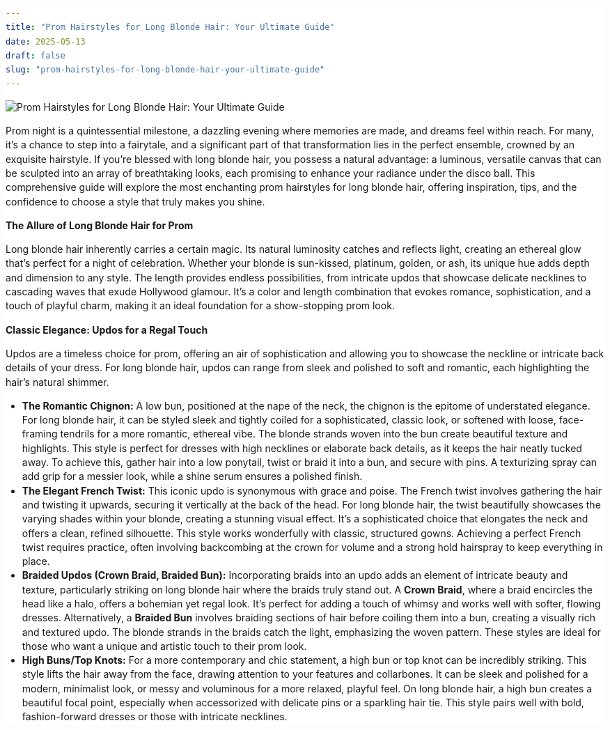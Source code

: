 ```yaml
---
title: "Prom Hairstyles for Long Blonde Hair: Your Ultimate Guide"
date: 2025-05-13
draft: false
slug: "prom-hairstyles-for-long-blonde-hair-your-ultimate-guide" 
---
```


![Prom Hairstyles for Long Blonde Hair: Your Ultimate Guide](https://hairstylesweekly.com/images/2018/01/20-prom-hair-ideas-beautiful-prom-hairstyles-1-5.jpg "Prom Hairstyles for Long Blonde Hair: Your Ultimate Guide")

Prom night is a quintessential milestone, a dazzling evening where memories are made, and dreams feel within reach. For many, it’s a chance to step into a fairytale, and a significant part of that transformation lies in the perfect ensemble, crowned by an exquisite hairstyle. If you’re blessed with long blonde hair, you possess a natural advantage: a luminous, versatile canvas that can be sculpted into an array of breathtaking looks, each promising to enhance your radiance under the disco ball. This comprehensive guide will explore the most enchanting prom hairstyles for long blonde hair, offering inspiration, tips, and the confidence to choose a style that truly makes you shine.

**The Allure of Long Blonde Hair for Prom**

Long blonde hair inherently carries a certain magic. Its natural luminosity catches and reflects light, creating an ethereal glow that’s perfect for a night of celebration. Whether your blonde is sun-kissed, platinum, golden, or ash, its unique hue adds depth and dimension to any style. The length provides endless possibilities, from intricate updos that showcase delicate necklines to cascading waves that exude Hollywood glamour. It’s a color and length combination that evokes romance, sophistication, and a touch of playful charm, making it an ideal foundation for a show-stopping prom look.

**Classic Elegance: Updos for a Regal Touch**

Updos are a timeless choice for prom, offering an air of sophistication and allowing you to showcase the neckline or intricate back details of your dress. For long blonde hair, updos can range from sleek and polished to soft and romantic, each highlighting the hair’s natural shimmer.

* **The Romantic Chignon:** A low bun, positioned at the nape of the neck, the chignon is the epitome of understated elegance. For long blonde hair, it can be styled sleek and tightly coiled for a sophisticated, classic look, or softened with loose, face-framing tendrils for a more romantic, ethereal vibe. The blonde strands woven into the bun create beautiful texture and highlights. This style is perfect for dresses with high necklines or elaborate back details, as it keeps the hair neatly tucked away. To achieve this, gather hair into a low ponytail, twist or braid it into a bun, and secure with pins. A texturizing spray can add grip for a messier look, while a shine serum ensures a polished finish.
* **The Elegant French Twist:** This iconic updo is synonymous with grace and poise. The French twist involves gathering the hair and twisting it upwards, securing it vertically at the back of the head. For long blonde hair, the twist beautifully showcases the varying shades within your blonde, creating a stunning visual effect. It’s a sophisticated choice that elongates the neck and offers a clean, refined silhouette. This style works wonderfully with classic, structured gowns. Achieving a perfect French twist requires practice, often involving backcombing at the crown for volume and a strong hold hairspray to keep everything in place.
* **Braided Updos (Crown Braid, Braided Bun):** Incorporating braids into an updo adds an element of intricate beauty and texture, particularly striking on long blonde hair where the braids truly stand out. A **Crown Braid**, where a braid encircles the head like a halo, offers a bohemian yet regal look. It’s perfect for adding a touch of whimsy and works well with softer, flowing dresses. Alternatively, a **Braided Bun** involves braiding sections of hair before coiling them into a bun, creating a visually rich and textured updo. The blonde strands in the braids catch the light, emphasizing the woven pattern. These styles are ideal for those who want a unique and artistic touch to their prom look.
* **High Buns/Top Knots:** For a more contemporary and chic statement, a high bun or top knot can be incredibly striking. This style lifts the hair away from the face, drawing attention to your features and collarbones. It can be sleek and polished for a modern, minimalist look, or messy and voluminous for a more relaxed, playful feel. On long blonde hair, a high bun creates a beautiful focal point, especially when accessorized with delicate pins or a sparkling hair tie. This style pairs well with bold, fashion-forward dresses or those with intricate necklines.

